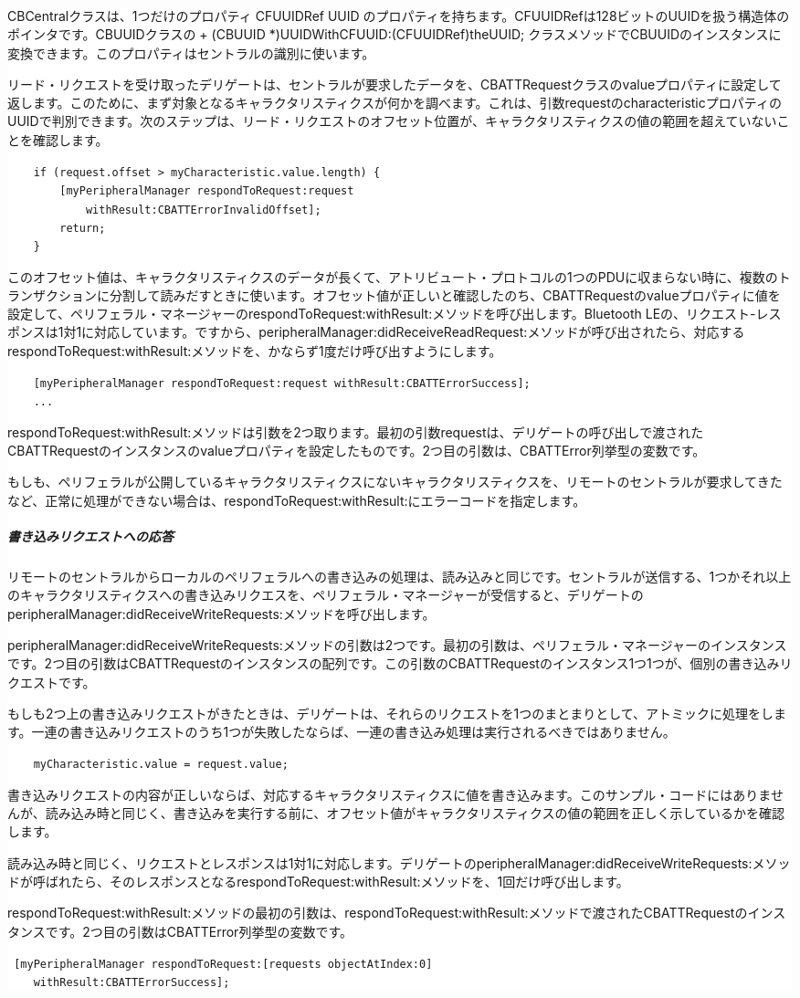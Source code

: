 CBCentralクラスは、1つだけのプロパティ CFUUIDRef UUID のプロパティを持ちます。CFUUIDRefは128ビットのUUIDを扱う構造体のポインタです。CBUUIDクラスの + (CBUUID \*)UUIDWithCFUUID:(CFUUIDRef)theUUID; クラスメソッドでCBUUIDのインスタンスに変換できます。このプロパティはセントラルの識別に使います。

リード・リクエストを受け取ったデリゲートは、セントラルが要求したデータを、CBATTRequestクラスのvalueプロパティに設定して返します。このために、まず対象となるキャラクタリスティクスが何かを調べます。これは、引数requestのcharacteristicプロパティのUUIDで判別できます。次のステップは、リード・リクエストのオフセット位置が、キャラクタリスティクスの値の範囲を超えていないことを確認します。

~~~ {.objectivec}
    if (request.offset > myCharacteristic.value.length) {
        [myPeripheralManager respondToRequest:request
            withResult:CBATTErrorInvalidOffset];
        return;
    }
~~~

このオフセット値は、キャラクタリスティクスのデータが長くて、アトリビュート・プロトコルの1つのPDUに収まらない時に、複数のトランザクションに分割して読みだすときに使います。オフセット値が正しいと確認したのち、CBATTRequestのvalueプロパティに値を設定して、ペリフェラル・マネージャーのrespondToRequest:withResult:メソッドを呼び出します。Bluetooth LEの、リクエスト-レスポンスは1対1に対応しています。ですから、peripheralManager:didReceiveReadRequest:メソッドが呼び出されたら、対応するrespondToRequest:withResult:メソッドを、かならず1度だけ呼び出すようにします。

~~~ {.objectivec}
    [myPeripheralManager respondToRequest:request withResult:CBATTErrorSuccess];
    ...
~~~

respondToRequest:withResult:メソッドは引数を2つ取ります。最初の引数requestは、デリゲートの呼び出しで渡されたCBATTRequestのインスタンスのvalueプロパティを設定したものです。2つ目の引数は、CBATTError列挙型の変数です。

もしも、ペリフェラルが公開しているキャラクタリスティクスにないキャラクタリスティクスを、リモートのセントラルが要求してきたなど、正常に処理ができない場合は、respondToRequest:withResult:にエラーコードを指定します。


##### 書き込みリクエストへの応答

リモートのセントラルからローカルのペリフェラルへの書き込みの処理は、読み込みと同じです。セントラルが送信する、1つかそれ以上のキャラクタリスティクスへの書き込みリクエスを、ペリフェラル・マネージャーが受信すると、デリゲートのperipheralManager:didReceiveWriteRequests:メソッドを呼び出します。

peripheralManager:didReceiveWriteRequests:メソッドの引数は2つです。最初の引数は、ペリフェラル・マネージャーのインスタンスです。2つ目の引数はCBATTRequestのインスタンスの配列です。この引数のCBATTRequestのインスタンス1つ1つが、個別の書き込みリクエストです。

もしも2つ上の書き込みリクエストがきたときは、デリゲートは、それらのリクエストを1つのまとまりとして、アトミックに処理をします。一連の書き込みリクエストのうち1つが失敗したならば、一連の書き込み処理は実行されるべきではありません。

~~~ {.objectivec}
    myCharacteristic.value = request.value;
~~~

書き込みリクエストの内容が正しいならば、対応するキャラクタリスティクスに値を書き込みます。このサンプル・コードにはありませんが、読み込み時と同じく、書き込みを実行する前に、オフセット値がキャラクタリスティクスの値の範囲を正しく示しているかを確認します。

読み込み時と同じく、リクエストとレスポンスは1対1に対応します。デリゲートのperipheralManager:didReceiveWriteRequests:メソッドが呼ばれたら、そのレスポンスとなるrespondToRequest:withResult:メソッドを、1回だけ呼び出します。

respondToRequest:withResult:メソッドの最初の引数は、respondToRequest:withResult:メソッドで渡されたCBATTRequestのインスタンスです。2つ目の引数はCBATTError列挙型の変数です。

~~~ {.objectivec}
 [myPeripheralManager respondToRequest:[requests objectAtIndex:0]
    withResult:CBATTErrorSuccess];
~~~
